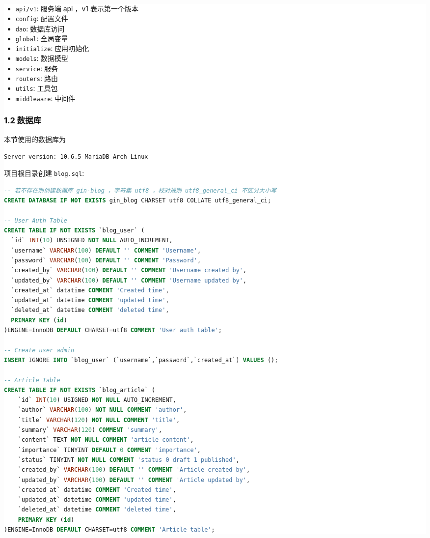 - `api/v1`: 服务端 api ，v1 表示第一个版本
- `config`: 配置文件
- `dao`: 数据库访问
- `global`: 全局变量
- `initialize`: 应用初始化
- `models`: 数据模型
- `service`: 服务
- `routers`: 路由
- `utils`: 工具包
- `middleware`: 中间件

###  1.2 数据库

本节使用的数据库为 

```
Server version: 10.6.5-MariaDB Arch Linux
```

项目根目录创建 `blog.sql`:

```sql
-- 若不存在则创建数据库 gin-blog ，字符集 utf8 ，校对规则 utf8_general_ci 不区分大小写
CREATE DATABASE IF NOT EXISTS gin_blog CHARSET utf8 COLLATE utf8_general_ci;

-- User Auth Table
CREATE TABLE IF NOT EXISTS `blog_user` (
  `id` INT(10) UNSIGNED NOT NULL AUTO_INCREMENT,
  `username` VARCHAR(100) DEFAULT '' COMMENT 'Username',
  `password` VARCHAR(100) DEFAULT '' COMMENT 'Password',
  `created_by` VARCHAR(100) DEFAULT '' COMMENT 'Username created by',
  `updated_by` VARCHAR(100) DEFAULT '' COMMENT 'Username updated by',
  `created_at` datatime COMMENT 'Created time',
  `updated_at` datetime COMMENT 'updated time',
  `deleted_at` datetime COMMENT 'deleted time',
  PRIMARY KEY (id)
)ENGINE=InnoDB DEFAULT CHARSET=utf8 COMMENT 'User auth table';

-- Create user admin
INSERT IGNORE INTO `blog_user` (`username`,`password`,`created_at`) VALUES ();

-- Article Table
CREATE TABLE IF NOT EXISTS `blog_article` (
    `id` INT(10) USIGNED NOT NULL AUTO_INCREMENT,
    `author` VARCHAR(100) NOT NULL COMMENT 'author',
    `title` VARCHAR(120) NOT NULL COMMENT 'title',
    `summary` VARCHAR(120) COMMENT 'summary',
    `content` TEXT NOT NULL COMMENT 'article content',
    `importance` TINYINT DEFAULT 0 COMMENT 'importance',
    `status` TINYINT NOT NULL COMMENT 'status 0 draft 1 published',
    `created_by` VARCHAR(100) DEFAULT '' COMMENT 'Article created by',
    `updated_by` VARCHAR(100) DEFAULT '' COMMENT 'Article updated by',
    `created_at` datatime COMMENT 'Created time',
    `updated_at` datetime COMMENT 'updated time',
    `deleted_at` datetime COMMENT 'deleted time',
    PRIMARY KEY (id)
)ENGINE=InnoDB DEFAULT CHARSET=utf8 COMMENT 'Article table';
```
